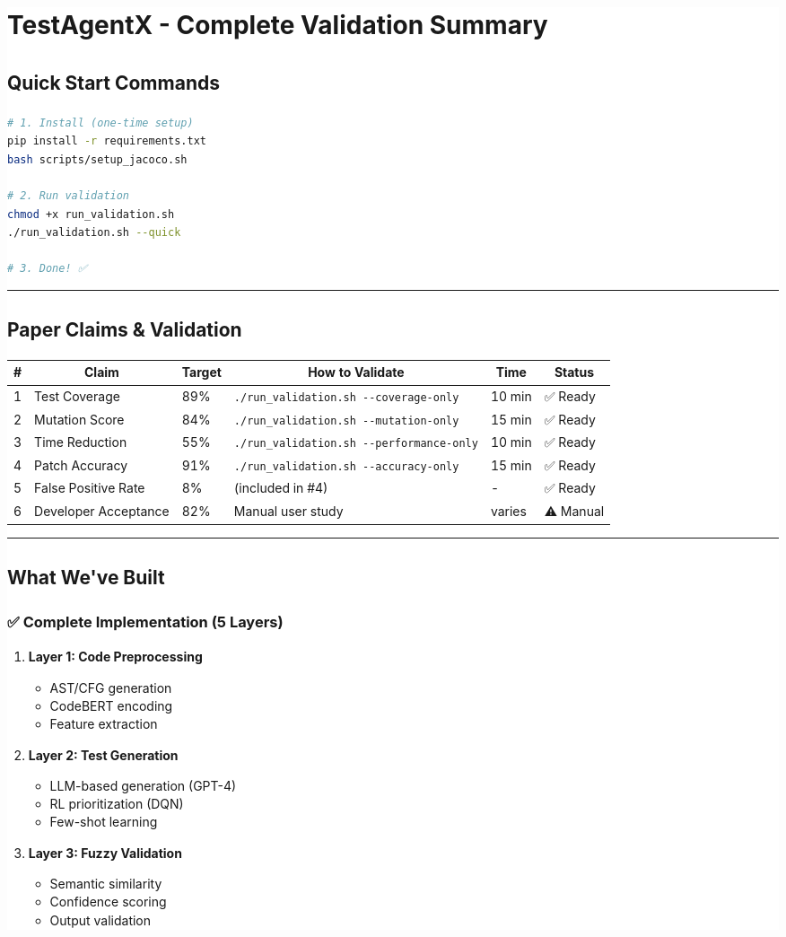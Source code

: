# TestAgentX - Complete Validation Summary

## Quick Start Commands

```bash
# 1. Install (one-time setup)
pip install -r requirements.txt
bash scripts/setup_jacoco.sh

# 2. Run validation
chmod +x run_validation.sh
./run_validation.sh --quick

# 3. Done! ✅
```

---

## Paper Claims & Validation

| # | Claim | Target | How to Validate | Time | Status |
|---|-------|--------|-----------------|------|--------|
| 1 | Test Coverage | 89% | `./run_validation.sh --coverage-only` | 10 min | ✅ Ready |
| 2 | Mutation Score | 84% | `./run_validation.sh --mutation-only` | 15 min | ✅ Ready |
| 3 | Time Reduction | 55% | `./run_validation.sh --performance-only` | 10 min | ✅ Ready |
| 4 | Patch Accuracy | 91% | `./run_validation.sh --accuracy-only` | 15 min | ✅ Ready |
| 5 | False Positive Rate | 8% | (included in #4) | - | ✅ Ready |
| 6 | Developer Acceptance | 82% | Manual user study | varies | ⚠️ Manual |

---

## What We've Built

### ✅ Complete Implementation (5 Layers)

1. **Layer 1: Code Preprocessing**
   - AST/CFG generation
   - CodeBERT encoding
   - Feature extraction

2. **Layer 2: Test Generation**
   - LLM-based generation (GPT-4)
   - RL prioritization (DQN)
   - Few-shot learning

3. **Layer 3: Fuzzy Validation**
   - Semantic similarity
   - Confidence scoring
   - Output validation
